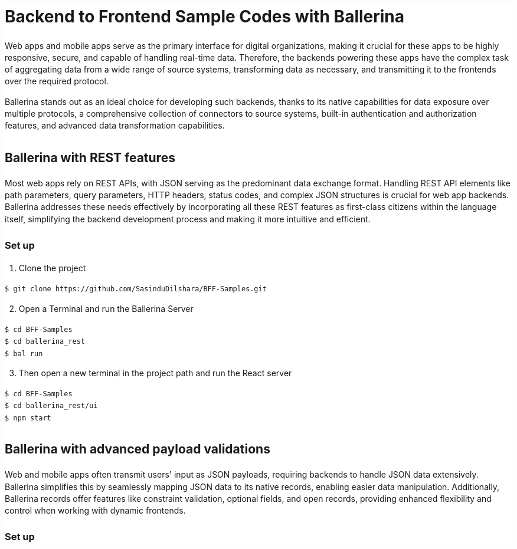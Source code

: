 # Backend to Frontend Sample Codes with Ballerina

Web apps and mobile apps serve as the primary interface for digital organizations, making it crucial for these apps to be highly responsive, secure, and capable of handling real-time data. Therefore, the backends powering these apps have the complex task of aggregating data from a wide range of source systems, transforming data as necessary, and transmitting it to the frontends over the required protocol. 

Ballerina stands out as an ideal choice for developing such backends, thanks to its native capabilities for data exposure over multiple protocols, a comprehensive collection of connectors to source systems, built-in authentication and authorization features, and advanced data transformation capabilities.

## Ballerina with REST features

Most web apps rely on REST APIs, with JSON serving as the predominant data exchange format. Handling REST API elements like path parameters, query parameters, HTTP headers, status codes, and complex JSON structures is crucial for web app backends. Ballerina addresses these needs effectively by incorporating all these REST features as first-class citizens within the language itself, simplifying the backend development process and making it more intuitive and efficient.

### Set up

1. Clone the project

```
$ git clone https://github.com/SasinduDilshara/BFF-Samples.git
```

2. Open a Terminal and run the Ballerina Server

```
$ cd BFF-Samples
$ cd ballerina_rest
$ bal run
```

3. Then open a new terminal in the project path and run the React server

```
$ cd BFF-Samples
$ cd ballerina_rest/ui
$ npm start
```

## Ballerina with advanced payload validations

Web and mobile apps often transmit users' input as JSON payloads, requiring backends to handle JSON data extensively. Ballerina simplifies this by seamlessly mapping JSON data to its native records, enabling easier data manipulation. Additionally, Ballerina records offer features like constraint validation, optional fields, and open records, providing enhanced flexibility and control when working with dynamic frontends.

### Set up
